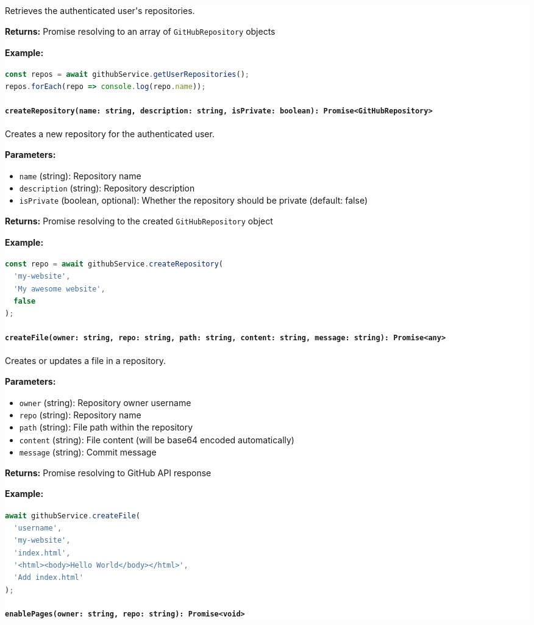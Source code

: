 Retrieves the authenticated user's repositories.

**Returns:** Promise resolving to an array of `GitHubRepository` objects

**Example:**
```typescript
const repos = await githubService.getUserRepositories();
repos.forEach(repo => console.log(repo.name));
```

#### `createRepository(name: string, description: string, isPrivate: boolean): Promise<GitHubRepository>`

Creates a new repository for the authenticated user.

**Parameters:**
- `name` (string): Repository name
- `description` (string): Repository description
- `isPrivate` (boolean, optional): Whether the repository should be private (default: false)

**Returns:** Promise resolving to the created `GitHubRepository` object

**Example:**
```typescript
const repo = await githubService.createRepository(
  'my-website',
  'My awesome website',
  false
);
```

#### `createFile(owner: string, repo: string, path: string, content: string, message: string): Promise<any>`

Creates or updates a file in a repository.

**Parameters:**
- `owner` (string): Repository owner username
- `repo` (string): Repository name
- `path` (string): File path within the repository
- `content` (string): File content (will be base64 encoded automatically)
- `message` (string): Commit message

**Returns:** Promise resolving to GitHub API response

**Example:**
```typescript
await githubService.createFile(
  'username',
  'my-website',
  'index.html',
  '<html><body>Hello World</body></html>',
  'Add index.html'
);
```

#### `enablePages(owner: string, repo: string): Promise<void>`
